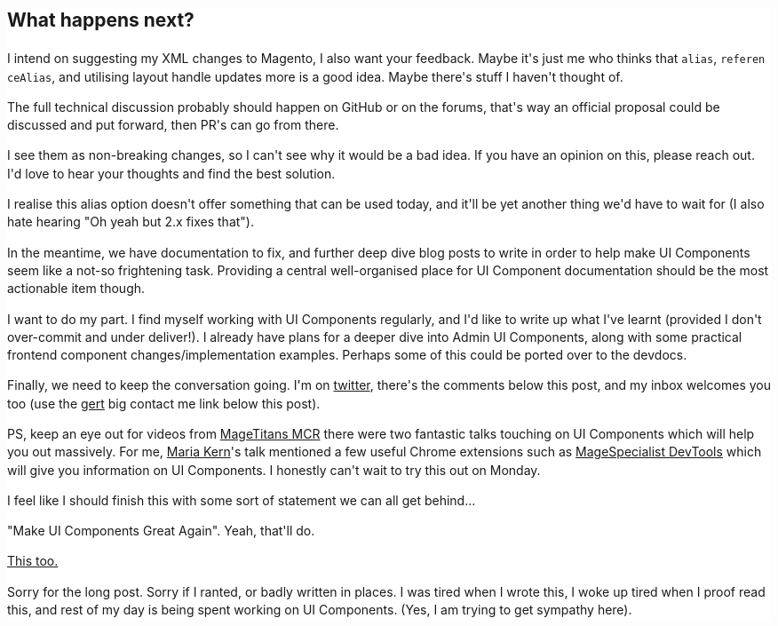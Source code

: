 
## What happens next?

I intend on suggesting my XML changes to Magento, I also want your feedback. Maybe it's just me who thinks that `alias`, `referenceAlias`, and utilising layout handle updates more is a good idea. Maybe there's stuff I haven't thought of.

The full technical discussion probably should happen on GitHub or on the forums, that's way an official proposal could be discussed and put forward, then PR's can go from there. 

I see them as non-breaking changes, so I can't see why it would be a bad idea. If you have an opinion on this, please reach out. I'd love to hear your thoughts and find the best solution.

I realise this alias option doesn't offer something that can be used today, and it'll be yet another thing we'd have to wait for (I also hate hearing "Oh yeah but 2.x fixes that"). 

In the meantime, we have documentation to fix, and further deep dive blog posts to write in order to help make UI Components seem like a not-so frightening task. Providing a central well-organised place for UI Component documentation should be the most actionable item though.

I want to do my part. I find myself working with UI Components regularly, and I'd like to write up what I've learnt (provided I don't over-commit and under deliver!). I already have plans for a deeper dive into Admin UI Components, along with some practical frontend component changes/implementation examples. Perhaps some of this could be ported over to the devdocs.

Finally, we need to keep the conversation going. I'm on [twitter](https://twitter.com/ashsmithco), there's the comments below this post, and my inbox welcomes you too (use the <a href="https://www.urbandictionary.com/define.php?term=gert">gert</a> big contact me link below this post).

PS, keep an eye out for videos from [MageTitans MCR](https://twitter.com/MageTitans) there were two fantastic talks touching on UI Components which will help you out massively. For me, [Maria Kern](https://twitter.com/maja_kern)'s talk mentioned a few useful Chrome extensions such as [MageSpecialist DevTools](https://chrome.google.com/webstore/detail/magespecialist-devtools-f/odbnbnenehdodpnebgldhhmicbnlmapj) which will give you information on UI Components. I honestly can't wait to try this out on Monday.

I feel like I should finish this with some sort of statement we can all get behind...

"Make UI Components Great Again". Yeah, that'll do.

[This too.](https://twitter.com/philwinkle/status/929093121174134784)

Sorry for the long post. Sorry if I ranted, or badly written in places. I was tired when I wrote this, I woke up tired when I proof read this, and rest of my day is being spent working on UI Components. (Yes, I am trying to get sympathy here).